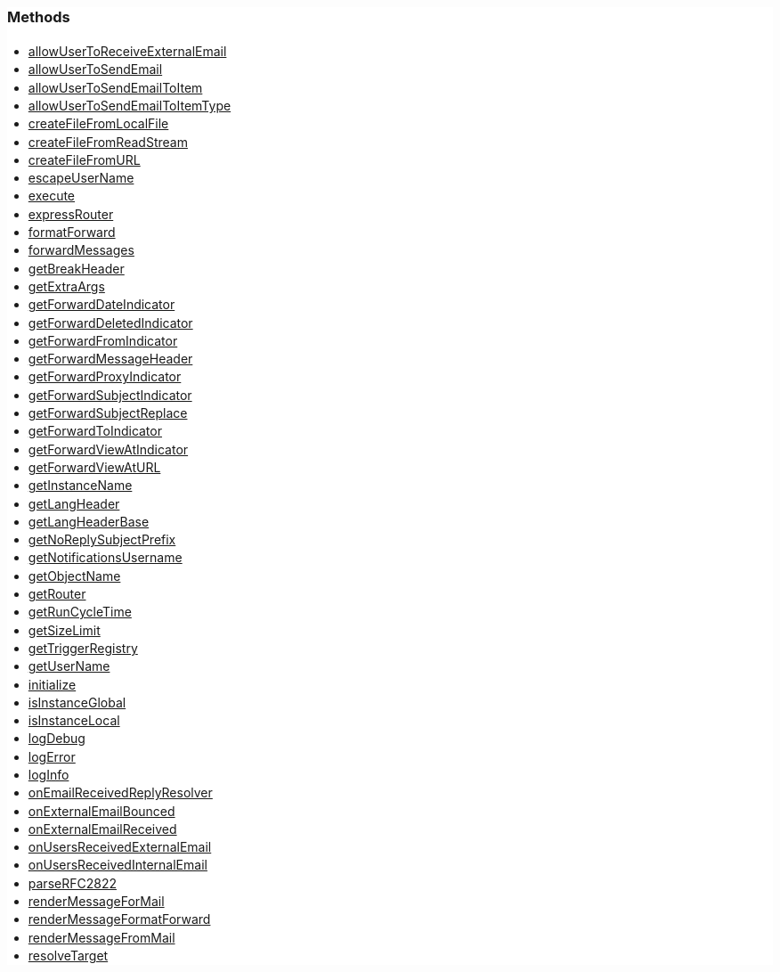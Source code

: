 ### Methods

- [allowUserToReceiveExternalEmail](server_services_base_MailProvider.default.md#allowusertoreceiveexternalemail)
- [allowUserToSendEmail](server_services_base_MailProvider.default.md#allowusertosendemail)
- [allowUserToSendEmailToItem](server_services_base_MailProvider.default.md#allowusertosendemailtoitem)
- [allowUserToSendEmailToItemType](server_services_base_MailProvider.default.md#allowusertosendemailtoitemtype)
- [createFileFromLocalFile](server_services_base_MailProvider.default.md#createfilefromlocalfile)
- [createFileFromReadStream](server_services_base_MailProvider.default.md#createfilefromreadstream)
- [createFileFromURL](server_services_base_MailProvider.default.md#createfilefromurl)
- [escapeUserName](server_services_base_MailProvider.default.md#escapeusername)
- [execute](server_services_base_MailProvider.default.md#execute)
- [expressRouter](server_services_base_MailProvider.default.md#expressrouter)
- [formatForward](server_services_base_MailProvider.default.md#formatforward)
- [forwardMessages](server_services_base_MailProvider.default.md#forwardmessages)
- [getBreakHeader](server_services_base_MailProvider.default.md#getbreakheader)
- [getExtraArgs](server_services_base_MailProvider.default.md#getextraargs)
- [getForwardDateIndicator](server_services_base_MailProvider.default.md#getforwarddateindicator)
- [getForwardDeletedIndicator](server_services_base_MailProvider.default.md#getforwarddeletedindicator)
- [getForwardFromIndicator](server_services_base_MailProvider.default.md#getforwardfromindicator)
- [getForwardMessageHeader](server_services_base_MailProvider.default.md#getforwardmessageheader)
- [getForwardProxyIndicator](server_services_base_MailProvider.default.md#getforwardproxyindicator)
- [getForwardSubjectIndicator](server_services_base_MailProvider.default.md#getforwardsubjectindicator)
- [getForwardSubjectReplace](server_services_base_MailProvider.default.md#getforwardsubjectreplace)
- [getForwardToIndicator](server_services_base_MailProvider.default.md#getforwardtoindicator)
- [getForwardViewAtIndicator](server_services_base_MailProvider.default.md#getforwardviewatindicator)
- [getForwardViewAtURL](server_services_base_MailProvider.default.md#getforwardviewaturl)
- [getInstanceName](server_services_base_MailProvider.default.md#getinstancename)
- [getLangHeader](server_services_base_MailProvider.default.md#getlangheader)
- [getLangHeaderBase](server_services_base_MailProvider.default.md#getlangheaderbase)
- [getNoReplySubjectPrefix](server_services_base_MailProvider.default.md#getnoreplysubjectprefix)
- [getNotificationsUsername](server_services_base_MailProvider.default.md#getnotificationsusername)
- [getObjectName](server_services_base_MailProvider.default.md#getobjectname)
- [getRouter](server_services_base_MailProvider.default.md#getrouter)
- [getRunCycleTime](server_services_base_MailProvider.default.md#getruncycletime)
- [getSizeLimit](server_services_base_MailProvider.default.md#getsizelimit)
- [getTriggerRegistry](server_services_base_MailProvider.default.md#gettriggerregistry)
- [getUserName](server_services_base_MailProvider.default.md#getusername)
- [initialize](server_services_base_MailProvider.default.md#initialize)
- [isInstanceGlobal](server_services_base_MailProvider.default.md#isinstanceglobal)
- [isInstanceLocal](server_services_base_MailProvider.default.md#isinstancelocal)
- [logDebug](server_services_base_MailProvider.default.md#logdebug)
- [logError](server_services_base_MailProvider.default.md#logerror)
- [logInfo](server_services_base_MailProvider.default.md#loginfo)
- [onEmailReceivedReplyResolver](server_services_base_MailProvider.default.md#onemailreceivedreplyresolver)
- [onExternalEmailBounced](server_services_base_MailProvider.default.md#onexternalemailbounced)
- [onExternalEmailReceived](server_services_base_MailProvider.default.md#onexternalemailreceived)
- [onUsersReceivedExternalEmail](server_services_base_MailProvider.default.md#onusersreceivedexternalemail)
- [onUsersReceivedInternalEmail](server_services_base_MailProvider.default.md#onusersreceivedinternalemail)
- [parseRFC2822](server_services_base_MailProvider.default.md#parserfc2822)
- [renderMessageForMail](server_services_base_MailProvider.default.md#rendermessageformail)
- [renderMessageFormatForward](server_services_base_MailProvider.default.md#rendermessageformatforward)
- [renderMessageFromMail](server_services_base_MailProvider.default.md#rendermessagefrommail)
- [resolveTarget](server_services_base_MailProvider.default.md#resolvetarget)